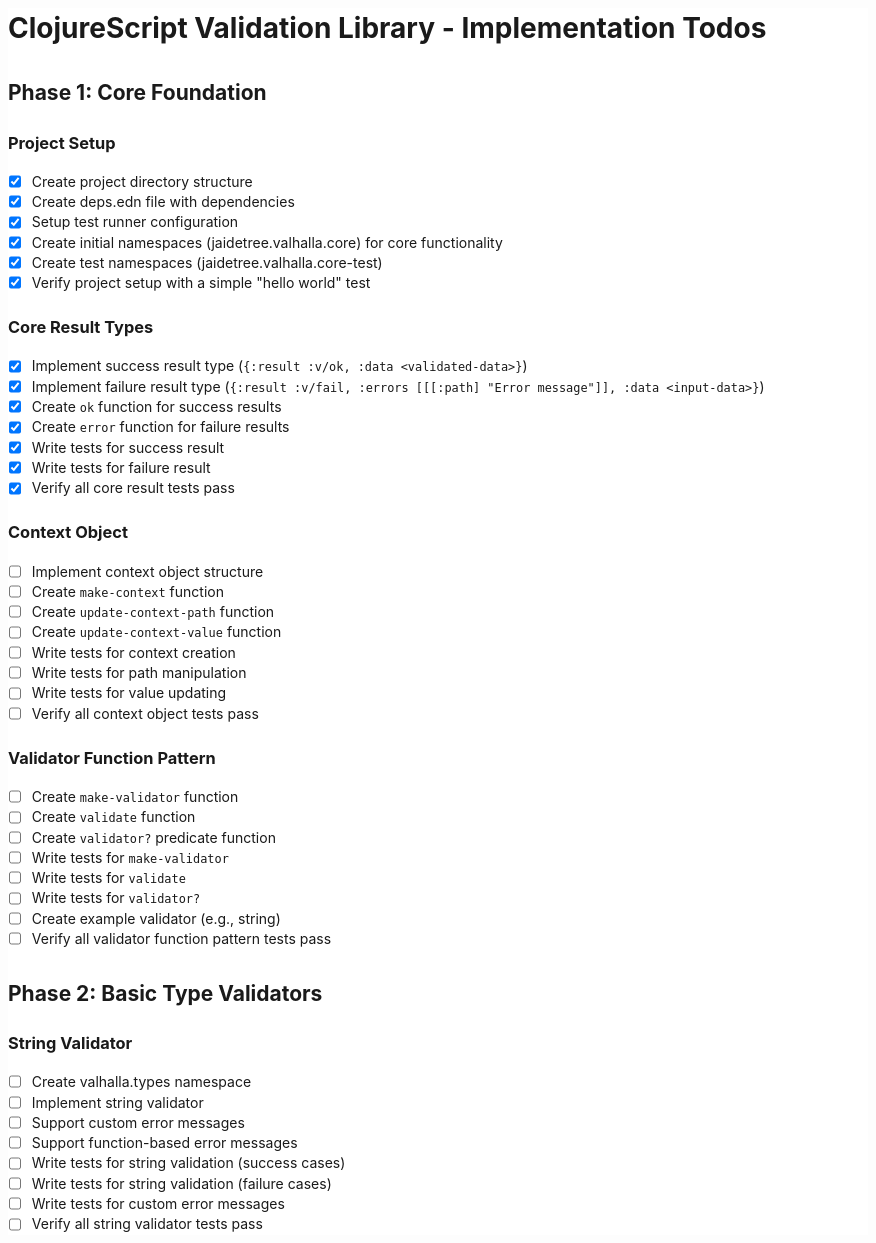 # ClojureScript Validation Library - Implementation Todos

## Phase 1: Core Foundation

### Project Setup
- [x] Create project directory structure
- [x] Create deps.edn file with dependencies
- [x] Setup test runner configuration
- [x] Create initial namespaces (jaidetree.valhalla.core) for core functionality
- [x] Create test namespaces (jaidetree.valhalla.core-test)
- [x] Verify project setup with a simple "hello world" test

### Core Result Types
- [x] Implement success result type (`{:result :v/ok, :data <validated-data>}`)
- [x] Implement failure result type (`{:result :v/fail, :errors [[[:path] "Error message"]], :data <input-data>}`)
- [x] Create `ok` function for success results
- [x] Create `error` function for failure results
- [x] Write tests for success result
- [x] Write tests for failure result
- [x] Verify all core result tests pass

### Context Object
- [ ] Implement context object structure
- [ ] Create `make-context` function
- [ ] Create `update-context-path` function
- [ ] Create `update-context-value` function
- [ ] Write tests for context creation
- [ ] Write tests for path manipulation
- [ ] Write tests for value updating
- [ ] Verify all context object tests pass

### Validator Function Pattern
- [ ] Create `make-validator` function
- [ ] Create `validate` function
- [ ] Create `validator?` predicate function
- [ ] Write tests for `make-validator`
- [ ] Write tests for `validate`
- [ ] Write tests for `validator?`
- [ ] Create example validator (e.g., string)
- [ ] Verify all validator function pattern tests pass

## Phase 2: Basic Type Validators

### String Validator
- [ ] Create valhalla.types namespace
- [ ] Implement string validator
- [ ] Support custom error messages
- [ ] Support function-based error messages
- [ ] Write tests for string validation (success cases)
- [ ] Write tests for string validation (failure cases)
- [ ] Write tests for custom error messages
- [ ] Verify all string validator tests pass
